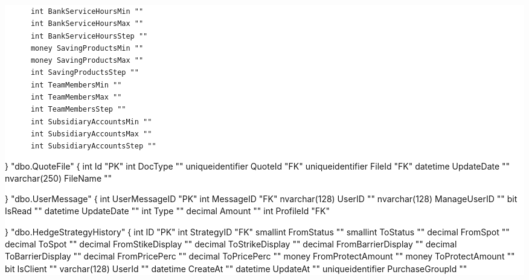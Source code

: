           int BankServiceHoursMin ""
          int BankServiceHoursMax ""
          int BankServiceHoursStep ""
          money SavingProductsMin ""
          money SavingProductsMax ""
          int SavingProductsStep ""
          int TeamMembersMin ""
          int TeamMembersMax ""
          int TeamMembersStep ""
          int SubsidiaryAccountsMin ""
          int SubsidiaryAccountsMax ""
          int SubsidiaryAccountsStep ""
          
}
"dbo.QuoteFile" {
    int Id "PK"
          int DocType ""
          uniqueidentifier QuoteId "FK"
          uniqueidentifier FileId "FK"
          datetime UpdateDate ""
          nvarchar(250) FileName ""
          
}
"dbo.UserMessage" {
    int UserMessageID "PK"
          int MessageID "FK"
          nvarchar(128) UserID ""
          nvarchar(128) ManageUserID ""
          bit IsRead ""
          datetime UpdateDate ""
          int Type ""
          decimal Amount ""
          int ProfileId "FK"
          
}
"dbo.HedgeStrategyHistory" {
    int ID "PK"
          int StrategyID "FK"
          smallint FromStatus ""
          smallint ToStatus ""
          decimal FromSpot ""
          decimal ToSpot ""
          decimal FromStikeDisplay ""
          decimal ToStrikeDisplay ""
          decimal FromBarrierDisplay ""
          decimal ToBarrierDisplay ""
          decimal FromPricePerc ""
          decimal ToPricePerc ""
          money FromProtectAmount ""
          money ToProtectAmount ""
          bit IsClient ""
          varchar(128) UserId ""
          datetime CreateAt ""
          datetime UpdateAt ""
          uniqueidentifier PurchaseGroupId ""
          